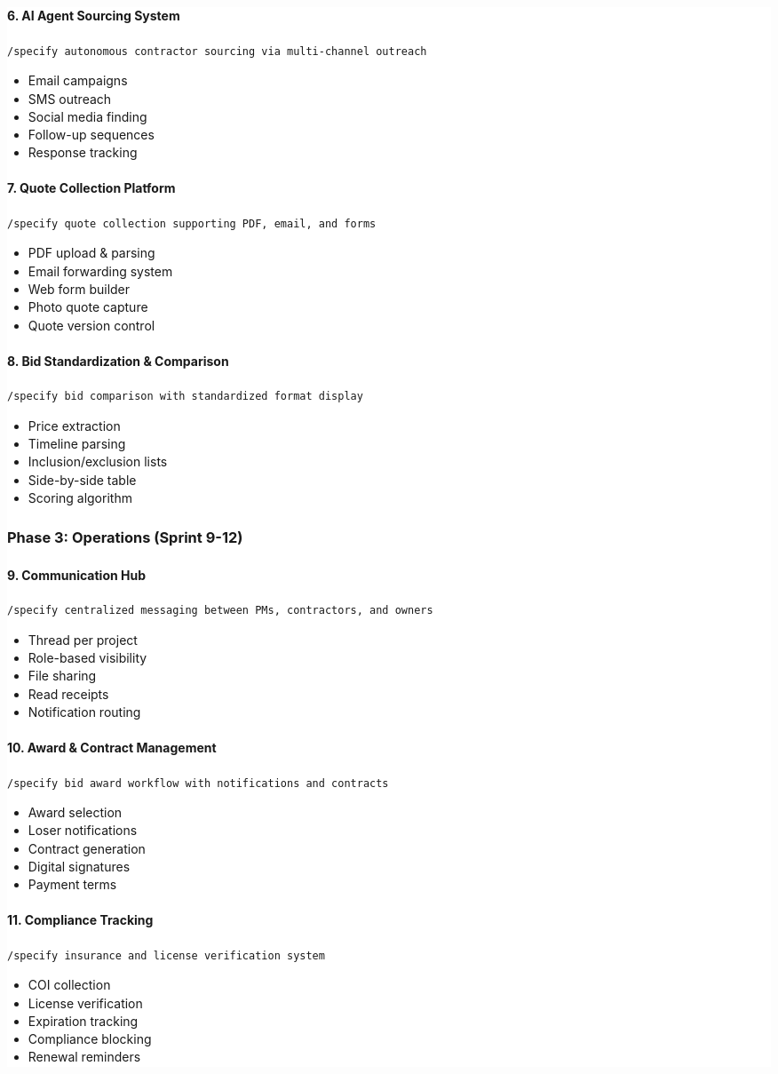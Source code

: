 #### 6. AI Agent Sourcing System
```
/specify autonomous contractor sourcing via multi-channel outreach
```
- Email campaigns
- SMS outreach
- Social media finding
- Follow-up sequences
- Response tracking

#### 7. Quote Collection Platform
```
/specify quote collection supporting PDF, email, and forms
```
- PDF upload & parsing
- Email forwarding system
- Web form builder
- Photo quote capture
- Quote version control

#### 8. Bid Standardization & Comparison
```
/specify bid comparison with standardized format display
```
- Price extraction
- Timeline parsing
- Inclusion/exclusion lists
- Side-by-side table
- Scoring algorithm

### Phase 3: Operations (Sprint 9-12)

#### 9. Communication Hub
```
/specify centralized messaging between PMs, contractors, and owners
```
- Thread per project
- Role-based visibility
- File sharing
- Read receipts
- Notification routing

#### 10. Award & Contract Management
```
/specify bid award workflow with notifications and contracts
```
- Award selection
- Loser notifications
- Contract generation
- Digital signatures
- Payment terms

#### 11. Compliance Tracking
```
/specify insurance and license verification system
```
- COI collection
- License verification
- Expiration tracking
- Compliance blocking
- Renewal reminders
